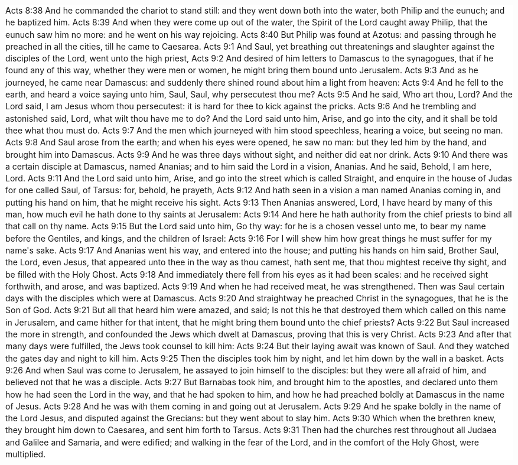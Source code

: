 Acts 8:38	And he commanded the chariot to stand still: and they went down both into the water, both Philip and the eunuch; and he baptized him.
Acts 8:39	And when they were come up out of the water, the Spirit of the Lord caught away Philip, that the eunuch saw him no more: and he went on his way rejoicing.
Acts 8:40	But Philip was found at Azotus: and passing through he preached in all the cities, till he came to Caesarea.
Acts 9:1	And Saul, yet breathing out threatenings and slaughter against the disciples of the Lord, went unto the high priest,
Acts 9:2	And desired of him letters to Damascus to the synagogues, that if he found any of this way, whether they were men or women, he might bring them bound unto Jerusalem.
Acts 9:3	And as he journeyed, he came near Damascus: and suddenly there shined round about him a light from heaven:
Acts 9:4	And he fell to the earth, and heard a voice saying unto him, Saul, Saul, why persecutest thou me?
Acts 9:5	And he said, Who art thou, Lord? And the Lord said, I am Jesus whom thou persecutest: it is hard for thee to kick against the pricks.
Acts 9:6	And he trembling and astonished said, Lord, what wilt thou have me to do? And the Lord said unto him, Arise, and go into the city, and it shall be told thee what thou must do.
Acts 9:7	And the men which journeyed with him stood speechless, hearing a voice, but seeing no man.
Acts 9:8	And Saul arose from the earth; and when his eyes were opened, he saw no man: but they led him by the hand, and brought him into Damascus.
Acts 9:9	And he was three days without sight, and neither did eat nor drink.
Acts 9:10	And there was a certain disciple at Damascus, named Ananias; and to him said the Lord in a vision, Ananias. And he said, Behold, I am here, Lord.
Acts 9:11	And the Lord said unto him, Arise, and go into the street which is called Straight, and enquire in the house of Judas for one called Saul, of Tarsus: for, behold, he prayeth,
Acts 9:12	And hath seen in a vision a man named Ananias coming in, and putting his hand on him, that he might receive his sight.
Acts 9:13	Then Ananias answered, Lord, I have heard by many of this man, how much evil he hath done to thy saints at Jerusalem:
Acts 9:14	And here he hath authority from the chief priests to bind all that call on thy name.
Acts 9:15	But the Lord said unto him, Go thy way: for he is a chosen vessel unto me, to bear my name before the Gentiles, and kings, and the children of Israel:
Acts 9:16	For I will shew him how great things he must suffer for my name's sake.
Acts 9:17	And Ananias went his way, and entered into the house; and putting his hands on him said, Brother Saul, the Lord, even Jesus, that appeared unto thee in the way as thou camest, hath sent me, that thou mightest receive thy sight, and be filled with the Holy Ghost.
Acts 9:18	And immediately there fell from his eyes as it had been scales: and he received sight forthwith, and arose, and was baptized.
Acts 9:19	And when he had received meat, he was strengthened. Then was Saul certain days with the disciples which were at Damascus.
Acts 9:20	And straightway he preached Christ in the synagogues, that he is the Son of God.
Acts 9:21	But all that heard him were amazed, and said; Is not this he that destroyed them which called on this name in Jerusalem, and came hither for that intent, that he might bring them bound unto the chief priests?
Acts 9:22	But Saul increased the more in strength, and confounded the Jews which dwelt at Damascus, proving that this is very Christ.
Acts 9:23	And after that many days were fulfilled, the Jews took counsel to kill him:
Acts 9:24	But their laying await was known of Saul. And they watched the gates day and night to kill him.
Acts 9:25	Then the disciples took him by night, and let him down by the wall in a basket.
Acts 9:26	And when Saul was come to Jerusalem, he assayed to join himself to the disciples: but they were all afraid of him, and believed not that he was a disciple.
Acts 9:27	But Barnabas took him, and brought him to the apostles, and declared unto them how he had seen the Lord in the way, and that he had spoken to him, and how he had preached boldly at Damascus in the name of Jesus.
Acts 9:28	And he was with them coming in and going out at Jerusalem.
Acts 9:29	And he spake boldly in the name of the Lord Jesus, and disputed against the Grecians: but they went about to slay him.
Acts 9:30	Which when the brethren knew, they brought him down to Caesarea, and sent him forth to Tarsus.
Acts 9:31	Then had the churches rest throughout all Judaea and Galilee and Samaria, and were edified; and walking in the fear of the Lord, and in the comfort of the Holy Ghost, were multiplied.